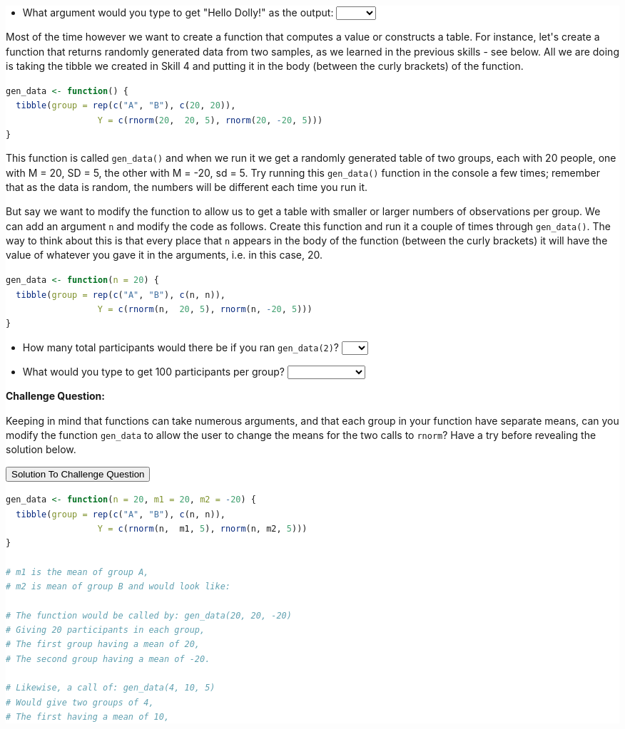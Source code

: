 * What argument would you type to get "Hello Dolly!" as the output: <select class='solveme' data-answer='["Dolly!"]'> <option></option> <option>Dolly</option> <option>Molly</option> <option>Holly</option> <option>Dolly!</option></select>

Most of the time however we want to create a function that computes a value or constructs a table.  For instance, let's create a function that returns randomly generated data from two samples, as we learned in the previous skills - see below. All we are doing is taking the tibble we created in Skill 4 and putting it in the body (between the curly brackets) of the function.


```r
gen_data <- function() {
  tibble(group = rep(c("A", "B"), c(20, 20)),
                  Y = c(rnorm(20,  20, 5), rnorm(20, -20, 5)))
}
```

This function is called `gen_data()` and when we run it we get a randomly generated table of two groups, each with 20 people, one with M = 20, SD = 5, the other with M = -20, sd = 5. Try running this `gen_data()` function in the console a few times; remember that as the data is random, the numbers will be different each time you run it.  

But say we want to modify the function to allow us to get a table with smaller or larger numbers of observations per group.  We can add an argument `n` and modify the code as follows. Create this function and run it a couple of times through `gen_data()`. The way to think about this is that every place that `n` appears in the body of the function (between the curly brackets) it will have the value of whatever you gave it in the arguments, i.e. in this case, 20.


```r
gen_data <- function(n = 20) {
  tibble(group = rep(c("A", "B"), c(n, n)),
                  Y = c(rnorm(n,  20, 5), rnorm(n, -20, 5)))
}
```

* How many total participants would there be if you ran `gen_data(2)`? <select class='solveme' data-answer='["4"]'> <option></option> <option>2</option> <option>4</option> <option>20</option> <option>40</option></select>

* What would you type to get 100 participants per group? <select class='solveme' data-answer='["gen_data(100)"]'> <option></option> <option>gen_data(50)</option> <option>gen_data(10)</option> <option>gen_dota(100)</option> <option>gen_data(100)</option></select>

**Challenge Question:**

Keeping in mind that functions can take numerous arguments, and that each group in your function have separate means, can you modify the function `gen_data` to allow the user to change the means for the two calls to `rnorm`? Have a try before revealing the solution below.


<div class='solution'><button>Solution To Challenge Question</button>


```r
gen_data <- function(n = 20, m1 = 20, m2 = -20) {
  tibble(group = rep(c("A", "B"), c(n, n)),
                  Y = c(rnorm(n,  m1, 5), rnorm(n, m2, 5)))
}

# m1 is the mean of group A, 
# m2 is mean of group B and would look like:

# The function would be called by: gen_data(20, 20, -20)
# Giving 20 participants in each group, 
# The first group having a mean of 20, 
# The second group having a mean of -20. 

# Likewise, a call of: gen_data(4, 10, 5)
# Would give two groups of 4, 
# The first having a mean of 10, 
```
